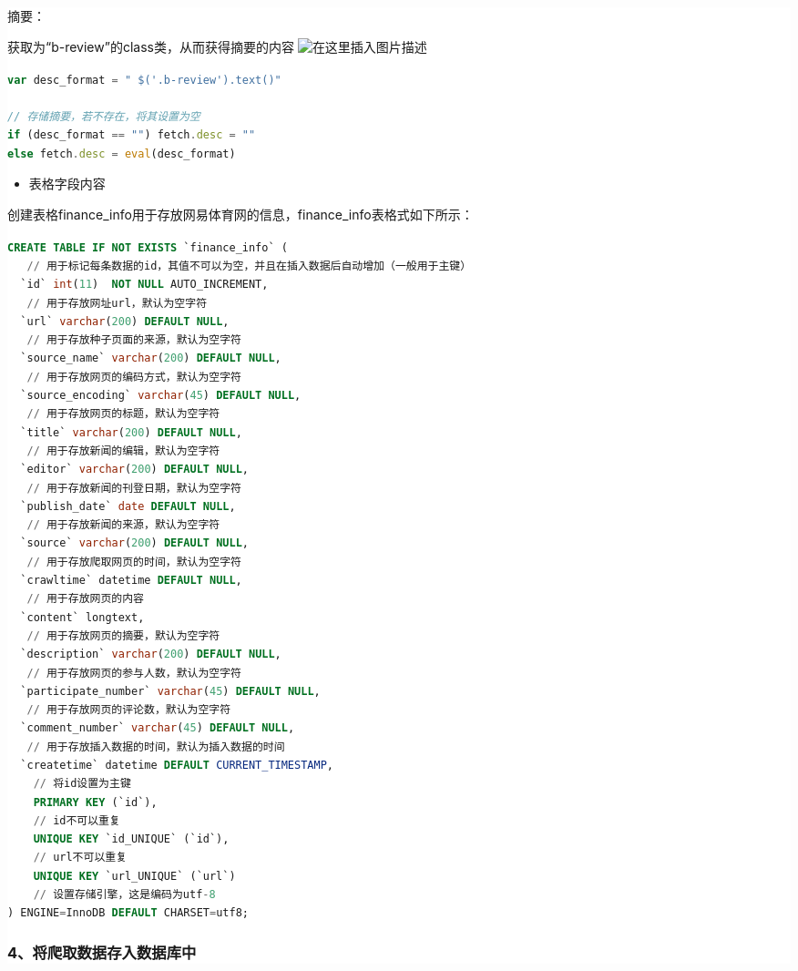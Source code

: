 摘要：

获取为“b-review”的class类，从而获得摘要的内容
![在这里插入图片描述](https://img-blog.csdnimg.cn/20210427113347967.png)
```js
var desc_format = " $('.b-review').text()"

// 存储摘要，若不存在，将其设置为空
if (desc_format == "") fetch.desc = ""
else fetch.desc = eval(desc_format)
```
 - 表格字段内容

创建表格finance_info用于存放网易体育网的信息，finance_info表格式如下所示：

```sql
CREATE TABLE IF NOT EXISTS `finance_info` (
   // 用于标记每条数据的id，其值不可以为空，并且在插入数据后自动增加（一般用于主键）
  `id` int(11)  NOT NULL AUTO_INCREMENT,
   // 用于存放网址url，默认为空字符
  `url` varchar(200) DEFAULT NULL,
   // 用于存放种子页面的来源，默认为空字符
  `source_name` varchar(200) DEFAULT NULL,
   // 用于存放网页的编码方式，默认为空字符
  `source_encoding` varchar(45) DEFAULT NULL,
   // 用于存放网页的标题，默认为空字符
  `title` varchar(200) DEFAULT NULL,
   // 用于存放新闻的编辑，默认为空字符
  `editor` varchar(200) DEFAULT NULL,
   // 用于存放新闻的刊登日期，默认为空字符
  `publish_date` date DEFAULT NULL,
   // 用于存放新闻的来源，默认为空字符
  `source` varchar(200) DEFAULT NULL,
   // 用于存放爬取网页的时间，默认为空字符
  `crawltime` datetime DEFAULT NULL,
   // 用于存放网页的内容
  `content` longtext,
   // 用于存放网页的摘要，默认为空字符
  `description` varchar(200) DEFAULT NULL,
   // 用于存放网页的参与人数，默认为空字符
  `participate_number` varchar(45) DEFAULT NULL,
   // 用于存放网页的评论数，默认为空字符
  `comment_number` varchar(45) DEFAULT NULL,
   // 用于存放插入数据的时间，默认为插入数据的时间
  `createtime` datetime DEFAULT CURRENT_TIMESTAMP,
	// 将id设置为主键
	PRIMARY KEY (`id`),
	// id不可以重复
	UNIQUE KEY `id_UNIQUE` (`id`),
	// url不可以重复
	UNIQUE KEY `url_UNIQUE` (`url`)
	// 设置存储引擎，这是编码为utf-8
) ENGINE=InnoDB DEFAULT CHARSET=utf8;
```
### 4、将爬取数据存入数据库中
